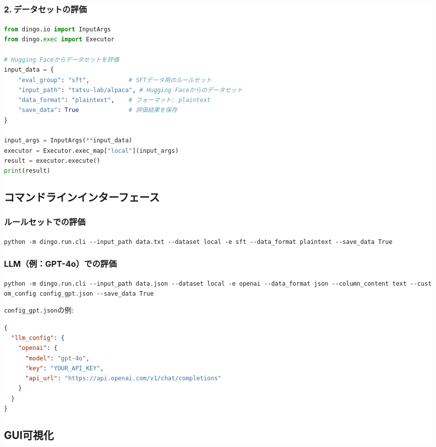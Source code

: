```python
```

### 2. データセットの評価

```python
from dingo.io import InputArgs
from dingo.exec import Executor

# Hugging Faceからデータセットを評価
input_data = {
    "eval_group": "sft",           # SFTデータ用のルールセット
    "input_path": "tatsu-lab/alpaca", # Hugging Faceからのデータセット
    "data_format": "plaintext",    # フォーマット: plaintext
    "save_data": True              # 評価結果を保存
}

input_args = InputArgs(**input_data)
executor = Executor.exec_map["local"](input_args)
result = executor.execute()
print(result)
```

## コマンドラインインターフェース

### ルールセットでの評価

```shell
python -m dingo.run.cli --input_path data.txt --dataset local -e sft --data_format plaintext --save_data True
```

### LLM（例：GPT-4o）での評価

```shell
python -m dingo.run.cli --input_path data.json --dataset local -e openai --data_format json --column_content text --custom_config config_gpt.json --save_data True
```

`config_gpt.json`の例:
```json
{
  "llm_config": {
    "openai": {
      "model": "gpt-4o",
      "key": "YOUR_API_KEY",
      "api_url": "https://api.openai.com/v1/chat/completions"
    }
  }
}
```

## GUI可視化
